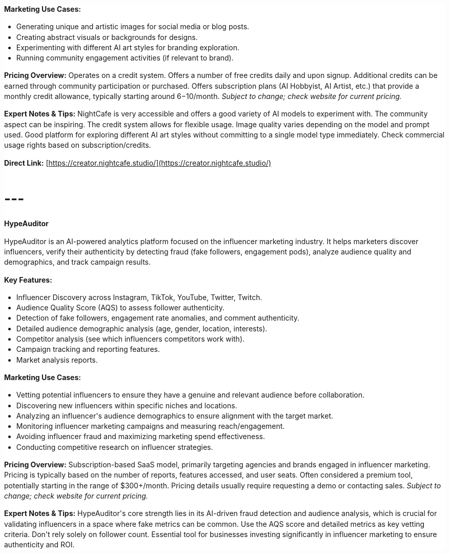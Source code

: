 **Marketing Use Cases:**

* Generating unique and artistic images for social media or blog posts.  
* Creating abstract visuals or backgrounds for designs.  
* Experimenting with different AI art styles for branding exploration.  
* Running community engagement activities (if relevant to brand).

**Pricing Overview:** Operates on a credit system. Offers a number of free credits daily and upon signup. Additional credits can be earned through community participation or purchased. Offers subscription plans (AI Hobbyist, AI Artist, etc.) that provide a monthly credit allowance, typically starting around $6-$10/month. *Subject to change; check website for current pricing.*

**Expert Notes & Tips:** NightCafe is very accessible and offers a good variety of AI models to experiment with. The community aspect can be inspiring. The credit system allows for flexible usage. Image quality varies depending on the model and prompt used. Good platform for exploring different AI art styles without committing to a single model type immediately. Check commercial usage rights based on subscription/credits.

**Direct Link:** [https://creator.nightcafe.studio/](https://creator.nightcafe.studio/)

# ---

**HypeAuditor**

HypeAuditor is an AI-powered analytics platform focused on the influencer marketing industry. It helps marketers discover influencers, verify their authenticity by detecting fraud (fake followers, engagement pods), analyze audience quality and demographics, and track campaign results.

**Key Features:**

* Influencer Discovery across Instagram, TikTok, YouTube, Twitter, Twitch.  
* Audience Quality Score (AQS) to assess follower authenticity.  
* Detection of fake followers, engagement rate anomalies, and comment authenticity.  
* Detailed audience demographic analysis (age, gender, location, interests).  
* Competitor analysis (see which influencers competitors work with).  
* Campaign tracking and reporting features.  
* Market analysis reports.

**Marketing Use Cases:**

* Vetting potential influencers to ensure they have a genuine and relevant audience before collaboration.  
* Discovering new influencers within specific niches and locations.  
* Analyzing an influencer's audience demographics to ensure alignment with the target market.  
* Monitoring influencer marketing campaigns and measuring reach/engagement.  
* Avoiding influencer fraud and maximizing marketing spend effectiveness.  
* Conducting competitive research on influencer strategies.

**Pricing Overview:** Subscription-based SaaS model, primarily targeting agencies and brands engaged in influencer marketing. Pricing is typically based on the number of reports, features accessed, and user seats. Often considered a premium tool, potentially starting in the range of $300+/month. Pricing details usually require requesting a demo or contacting sales. *Subject to change; check website for current pricing.*

**Expert Notes & Tips:** HypeAuditor's core strength lies in its AI-driven fraud detection and audience analysis, which is crucial for validating influencers in a space where fake metrics can be common. Use the AQS score and detailed metrics as key vetting criteria. Don't rely solely on follower count. Essential tool for businesses investing significantly in influencer marketing to ensure authenticity and ROI.
